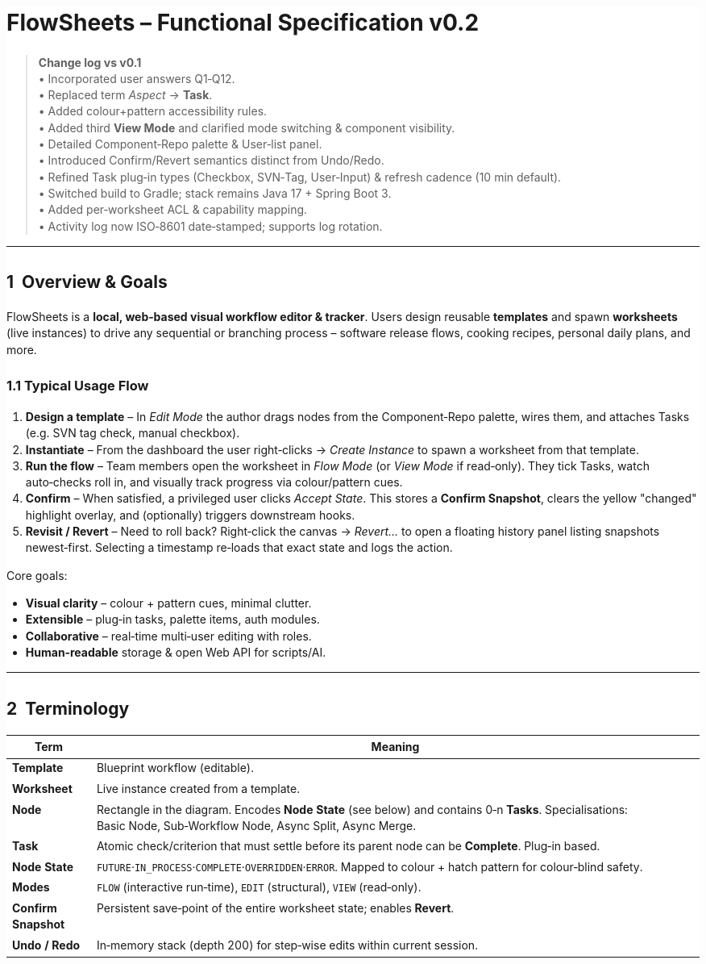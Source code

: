 # FlowSheets – Functional Specification v0.2

> **Change log vs v0.1**\
> • Incorporated user answers Q1‑Q12.\
> • Replaced term *Aspect* → **Task**.\
> • Added colour+pattern accessibility rules.\
> • Added third **View Mode** and clarified mode switching & component visibility.\
> • Detailed Component‑Repo palette & User‑list panel.\
> • Introduced Confirm/Revert semantics distinct from Undo/Redo.\
> • Refined Task plug‑in types (Checkbox, SVN‑Tag, User‑Input) & refresh cadence (10 min default).\
> • Switched build to Gradle; stack remains Java 17 + Spring Boot 3.\
> • Added per‑worksheet ACL & capability mapping.\
> • Activity log now ISO‑8601 date‑stamped; supports log rotation.

---

## 1  Overview & Goals

FlowSheets is a **local, web‑based visual workflow editor & tracker**. Users design reusable **templates** and spawn **worksheets** (live instances) to drive any sequential or branching process – software release flows, cooking recipes, personal daily plans, and more.

### 1.1 Typical Usage Flow

1. **Design a template** – In *Edit Mode* the author drags nodes from the Component‑Repo palette, wires them, and attaches Tasks (e.g. SVN tag check, manual checkbox).
2. **Instantiate** – From the dashboard the user right‑clicks → *Create Instance* to spawn a worksheet from that template.
3. **Run the flow** – Team members open the worksheet in *Flow Mode* (or *View Mode* if read‑only). They tick Tasks, watch auto‑checks roll in, and visually track progress via colour/pattern cues.
4. **Confirm** – When satisfied, a privileged user clicks *Accept State*. This stores a **Confirm Snapshot**, clears the yellow "changed" highlight overlay, and (optionally) triggers downstream hooks.
5. **Revisit / Revert** – Need to roll back? Right‑click the canvas → *Revert…* to open a floating history panel listing snapshots newest‑first. Selecting a timestamp re‑loads that exact state and logs the action.

Core goals:

- **Visual clarity** – colour + pattern cues, minimal clutter.
- **Extensible** – plug‑in tasks, palette items, auth modules.
- **Collaborative** – real‑time multi‑user editing with roles.
- **Human‑readable** storage & open Web API for scripts/AI.

---

## 2  Terminology

| Term                 | Meaning                                                                                                                                                            |
| -------------------- | ------------------------------------------------------------------------------------------------------------------------------------------------------------------ |
| **Template**         | Blueprint workflow (editable).                                                                                                                                     |
| **Worksheet**        | Live instance created from a template.                                                                                                                             |
| **Node**             | Rectangle in the diagram. Encodes **Node State** (see below) and contains 0‑n **Tasks**. Specialisations: Basic Node, Sub‑Workflow Node, Async Split, Async Merge. |
| **Task**             | Atomic check/criterion that must settle before its parent node can be **Complete**. Plug‑in based.                                                                 |
| **Node State**       | `FUTURE`·`IN_PROCESS`·`COMPLETE`·`OVERRIDDEN`·`ERROR`. Mapped to colour + hatch pattern for colour‑blind safety.                                                   |
| **Modes**            | `FLOW` (interactive run‑time), `EDIT` (structural), `VIEW` (read‑only).                                                                                            |
| **Confirm Snapshot** | Persistent save‑point of the entire worksheet state; enables **Revert**.                                                                                           |
| **Undo / Redo**      | In‑memory stack (depth 200) for step‑wise edits within current session.                                                                                            |